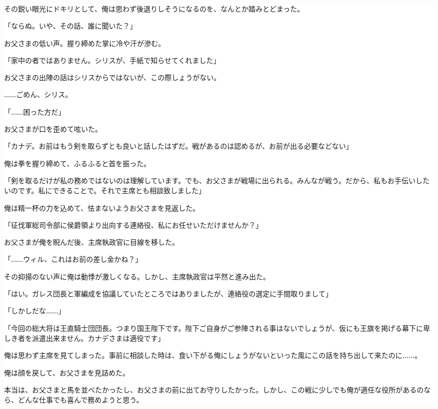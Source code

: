   その鋭い眼光にドキリとして、俺は思わず後退りしそうになるのを、なんとか踏みとどまった。
 </p>
 <p id="L18">
  「ならぬ。いや、その話、誰に聞いた？」
 </p>
 <p id="L19">
  お父さまの低い声。握り締めた掌に冷や汗が滲む。
 </p>
 <p id="L20">
  「家中の者ではありません。シリスが、手紙で知らせてくれました」
 </p>
 <p id="L21">
  お父さまの出陣の話はシリスからではないが、この際しょうがない。
 </p>
 <p id="L22">
  ……ごめん、シリス。
 </p>
 <p id="L23">
  「……困った方だ」
 </p>
 <p id="L24">
  お父さまが口を歪めて呟いた。
 </p>
 <p id="L25">
  「カナデ。お前はもう剣を取らずとも良いと話したはずだ。戦があるのは認めるが、お前が出る必要などない」
 </p>
 <p id="L26">
  俺は拳を握り締めて、ふるふると首を振った。
 </p>
 <p id="L27">
  「剣を取るだけが私の務めではないのは理解しています。でも、お父さまが戦場に出られる。みんなが戦う。だから、私もお手伝いしたいのです。私にできることで。それで主席とも相談致しました」
 </p>
 <p id="L28">
  俺は精一杯の力を込めて、怯まないようお父さまを見返した。
 </p>
 <p id="L29">
  「征伐軍総司令部に侯爵領より出向する連絡役、私にお任せいただけませんか？」
 </p>
 <p id="L30">
  お父さまが俺を睨んだ後、主席執政官に目線を移した。
 </p>
 <p id="L31">
  「……ウィル、これはお前の差し金かね？」
 </p>
 <p id="L32">
  その抑揚のない声に俺は動悸が激しくなる。しかし、主席執政官は平然と進み出た。
 </p>
 <p id="L33">
  「はい。ガレス団長と軍編成を協議していたところではありましたが、連絡役の選定に手間取りまして」
 </p>
 <p id="L34">
  「しかしだな……」
 </p>
 <p id="L35">
  「今回の総大将は王直騎士団団長。つまり国王陛下です。陛下ご自身がご参陣される事はないでしょうが、仮にも王旗を掲げる幕下に卑しき者を派遣出来ません。カナデさまは適役です」
 </p>
 <p id="L36">
  俺は思わず主席を見てしまった。事前に相談した時は、食い下がる俺にしょうがないといった風にこの話を持ち出して来たのに……。
 </p>
 <p id="L37">
  俺は顔を戻して、お父さまを見詰めた。
 </p>
 <p id="L38">
  本当は、お父さまと馬を並べたかったし、お父さまの前に出てお守りしたかった。しかし、この戦に少しでも俺が適任な役所があるのなら、どんな仕事でも喜んで務めようと思う。